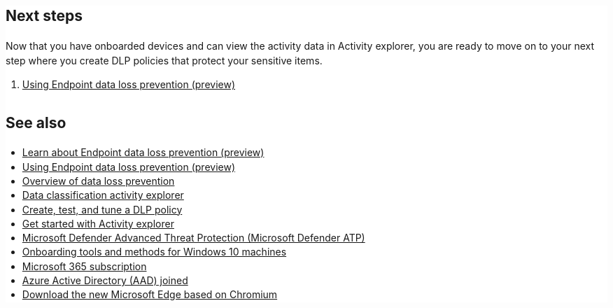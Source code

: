 ## Next steps
Now that you have onboarded devices and can view the activity data in Activity explorer, you are ready to move on to your next step where you create DLP policies that protect your sensitive items.

1) [Using Endpoint data loss prevention (preview)](endpoint-dlp-using.md)

## See also

- [Learn about Endpoint data loss prevention (preview)](endpoint-dlp-learn-about.md)
- [Using Endpoint data loss prevention (preview)](endpoint-dlp-using.md)
- [Overview of data loss prevention](data-loss-prevention-policies.md)
- [Data classification activity explorer](data-classification-activity-explorer.md)
- [Create, test, and tune a DLP policy](create-test-tune-dlp-policy.md)
- [Get started with Activity explorer](data-classification-activity-explorer.md)
- [Microsoft Defender Advanced Threat Protection (Microsoft Defender ATP)](https://docs.microsoft.com/windows/security/threat-protection/)
- [Onboarding tools and methods for Windows 10 machines](https://docs.microsoft.com/windows/security/threat-protection/microsoft-defender-atp/configure-endpoints)
- [Microsoft 365 subscription](https://www.microsoft.com/microsoft-365/compare-microsoft-365-enterprise-plans?rtc=1)
- [Azure Active Directory (AAD) joined](https://docs.microsoft.com/azure/active-directory/devices/concept-azure-ad-join)
- [Download the new Microsoft Edge based on Chromium](https://support.microsoft.com/help/4501095/download-the-new-microsoft-edge-based-on-chromium)